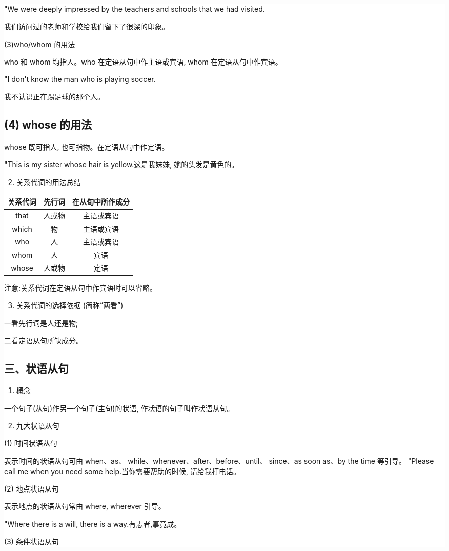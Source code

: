 "We were deeply impressed by the teachers and schools that we had visited.

我们访问过的老师和学校给我们留下了很深的印象。

(3)who/whom 的用法

who 和 whom 均指人。who 在定语从句中作主语或宾语, whom 在定语从句中作宾语。

"I don't know the man who is playing soccer.

我不认识正在踢足球的那个人。

## (4) whose 的用法

whose 既可指人, 也可指物。在定语从句中作定语。

"This is my sister whose hair is yellow.这是我妹妹, 她的头发是黄色的。

2. 关系代词的用法总结

| 关系代词 | 先行词 | 在从旬中所作成分 |
| :---: | :---: | :---: |
| that | 人或物 | 主语或宾语 |
| which | 物 | 主语或宾语 |
| who | 人 | 主语或宾语 |
| whom | 人 | 宾语 |
| whose | 人或物 | 定语 |

注意:关系代词在定语从句中作宾语时可以省略。

3. 关系代词的选择依据 (简称“两看”)

一看先行词是人还是物;

二看定语从句所缺成分。

## 三、状语从句

1. 概念

一个句子(从句)作另一个句子(主句)的状语, 作状语的句子叫作状语从句。

2. 九大状语从句

(1) 时间状语从句

表示时间的状语从句可由 when、as、 while、whenever、after、before、until、 since、as soon as、by the time 等引导。 "Please call me when you need some help.当你需要帮助的时候, 请给我打电话。

(2) 地点状语从句

表示地点的状语从句常由 where, wherever 引导。

"Where there is a will, there is a way.有志者,事竟成。

(3) 条件状语从句
